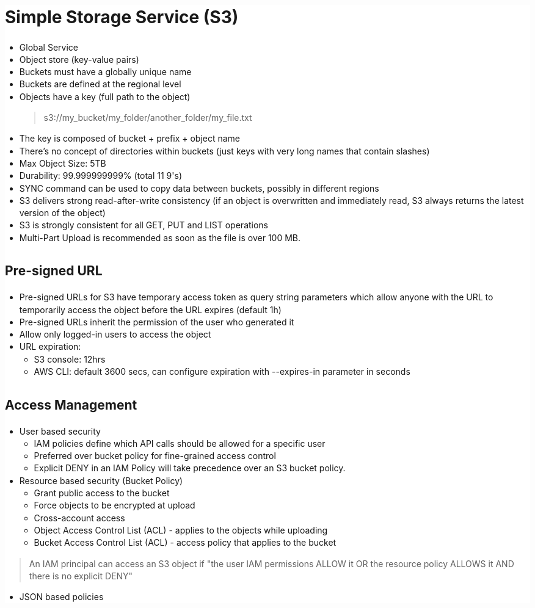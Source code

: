 # Simple Storage Service (S3)
- Global Service
- Object store (key-value pairs)
- Buckets must have a globally unique name
- Buckets are defined at the regional level
- Objects have a key (full path to the object)
  > s3://my_bucket/my_folder/another_folder/my_file.txt
- The key is composed of bucket + prefix + object name
- There’s no concept of directories within buckets (just keys with very long names that contain slashes)
- Max Object Size: 5TB
- Durability: 99.999999999% (total 11 9's)
- SYNC command can be used to copy data between buckets, possibly in different regions
- S3 delivers strong read-after-write consistency (if an object is overwritten and immediately read, S3 always returns the latest version of the object)
- S3 is strongly consistent for all GET, PUT and LIST operations
- Multi-Part Upload is recommended as soon as the file is over 100 MB.

## Pre-signed URL
- Pre-signed URLs for S3 have temporary access token as query string parameters which allow anyone with the URL to temporarily access the object before the URL expires (default 1h)
- Pre-signed URLs inherit the permission of the user who generated it
- Allow only logged-in users to access the object
- URL expiration:
  - S3 console: 12hrs
  - AWS CLI: default 3600 secs, can configure expiration with --expires-in parameter in seconds

## Access Management
- User based security
  - IAM policies define which API calls should be allowed for a specific user
  - Preferred over bucket policy for fine-grained access control
  - Explicit DENY in an IAM Policy will take precedence over an S3 bucket policy.
- Resource based security (Bucket Policy)
  - Grant public access to the bucket
  - Force objects to be encrypted at upload
  - Cross-account access
  - Object Access Control List (ACL) - applies to the objects while uploading
  - Bucket Access Control List (ACL) - access policy that applies to the bucket
> An IAM principal can access an S3 object if "the user IAM permissions ALLOW it OR the resource policy ALLOWS it AND there is no explicit DENY"
  - JSON based policies
